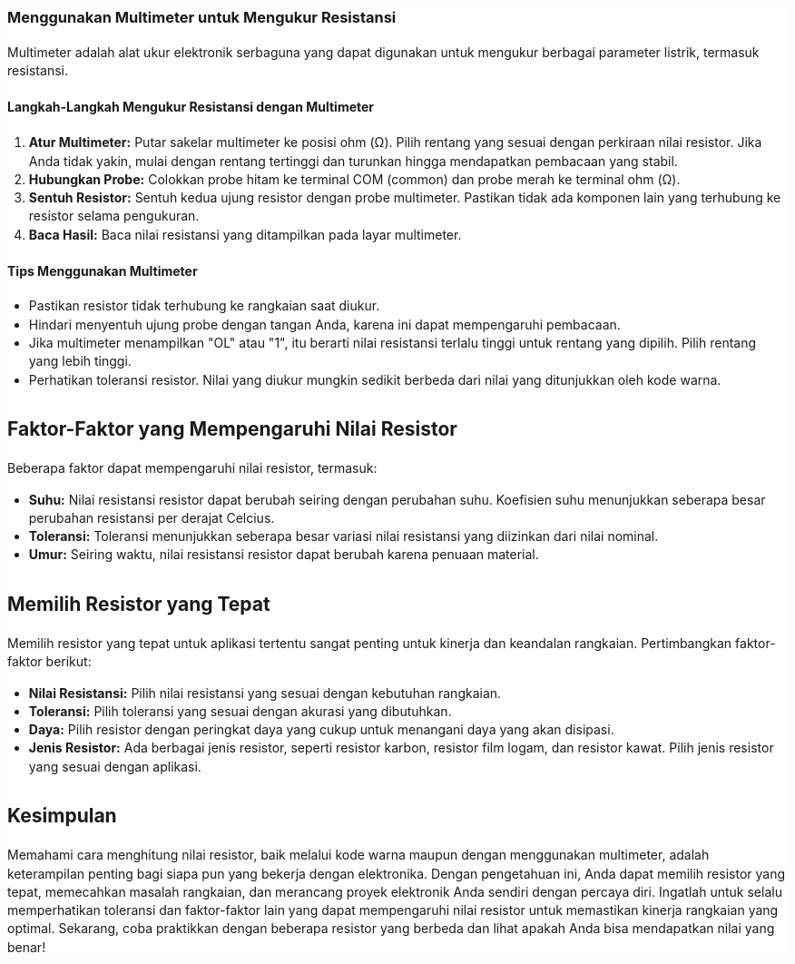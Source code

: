### Menggunakan Multimeter untuk Mengukur Resistansi

Multimeter adalah alat ukur elektronik serbaguna yang dapat digunakan untuk mengukur berbagai parameter listrik, termasuk resistansi.

#### Langkah-Langkah Mengukur Resistansi dengan Multimeter

1. **Atur Multimeter:** Putar sakelar multimeter ke posisi ohm (Ω). Pilih rentang yang sesuai dengan perkiraan nilai resistor. Jika Anda tidak yakin, mulai dengan rentang tertinggi dan turunkan hingga mendapatkan pembacaan yang stabil.
2. **Hubungkan Probe:** Colokkan probe hitam ke terminal COM (common) dan probe merah ke terminal ohm (Ω).
3. **Sentuh Resistor:** Sentuh kedua ujung resistor dengan probe multimeter. Pastikan tidak ada komponen lain yang terhubung ke resistor selama pengukuran.
4. **Baca Hasil:** Baca nilai resistansi yang ditampilkan pada layar multimeter.

#### Tips Menggunakan Multimeter

- Pastikan resistor tidak terhubung ke rangkaian saat diukur.
- Hindari menyentuh ujung probe dengan tangan Anda, karena ini dapat mempengaruhi pembacaan.
- Jika multimeter menampilkan "OL" atau "1", itu berarti nilai resistansi terlalu tinggi untuk rentang yang dipilih. Pilih rentang yang lebih tinggi.
- Perhatikan toleransi resistor. Nilai yang diukur mungkin sedikit berbeda dari nilai yang ditunjukkan oleh kode warna.

## Faktor-Faktor yang Mempengaruhi Nilai Resistor

Beberapa faktor dapat mempengaruhi nilai resistor, termasuk:

- **Suhu:** Nilai resistansi resistor dapat berubah seiring dengan perubahan suhu. Koefisien suhu menunjukkan seberapa besar perubahan resistansi per derajat Celcius.
- **Toleransi:** Toleransi menunjukkan seberapa besar variasi nilai resistansi yang diizinkan dari nilai nominal.
- **Umur:** Seiring waktu, nilai resistansi resistor dapat berubah karena penuaan material.

## Memilih Resistor yang Tepat

Memilih resistor yang tepat untuk aplikasi tertentu sangat penting untuk kinerja dan keandalan rangkaian. Pertimbangkan faktor-faktor berikut:

- **Nilai Resistansi:** Pilih nilai resistansi yang sesuai dengan kebutuhan rangkaian.
- **Toleransi:** Pilih toleransi yang sesuai dengan akurasi yang dibutuhkan.
- **Daya:** Pilih resistor dengan peringkat daya yang cukup untuk menangani daya yang akan disipasi.
- **Jenis Resistor:** Ada berbagai jenis resistor, seperti resistor karbon, resistor film logam, dan resistor kawat. Pilih jenis resistor yang sesuai dengan aplikasi.

## Kesimpulan

Memahami cara menghitung nilai resistor, baik melalui kode warna maupun dengan menggunakan multimeter, adalah keterampilan penting bagi siapa pun yang bekerja dengan elektronika. Dengan pengetahuan ini, Anda dapat memilih resistor yang tepat, memecahkan masalah rangkaian, dan merancang proyek elektronik Anda sendiri dengan percaya diri. Ingatlah untuk selalu memperhatikan toleransi dan faktor-faktor lain yang dapat mempengaruhi nilai resistor untuk memastikan kinerja rangkaian yang optimal. Sekarang, coba praktikkan dengan beberapa resistor yang berbeda dan lihat apakah Anda bisa mendapatkan nilai yang benar!
